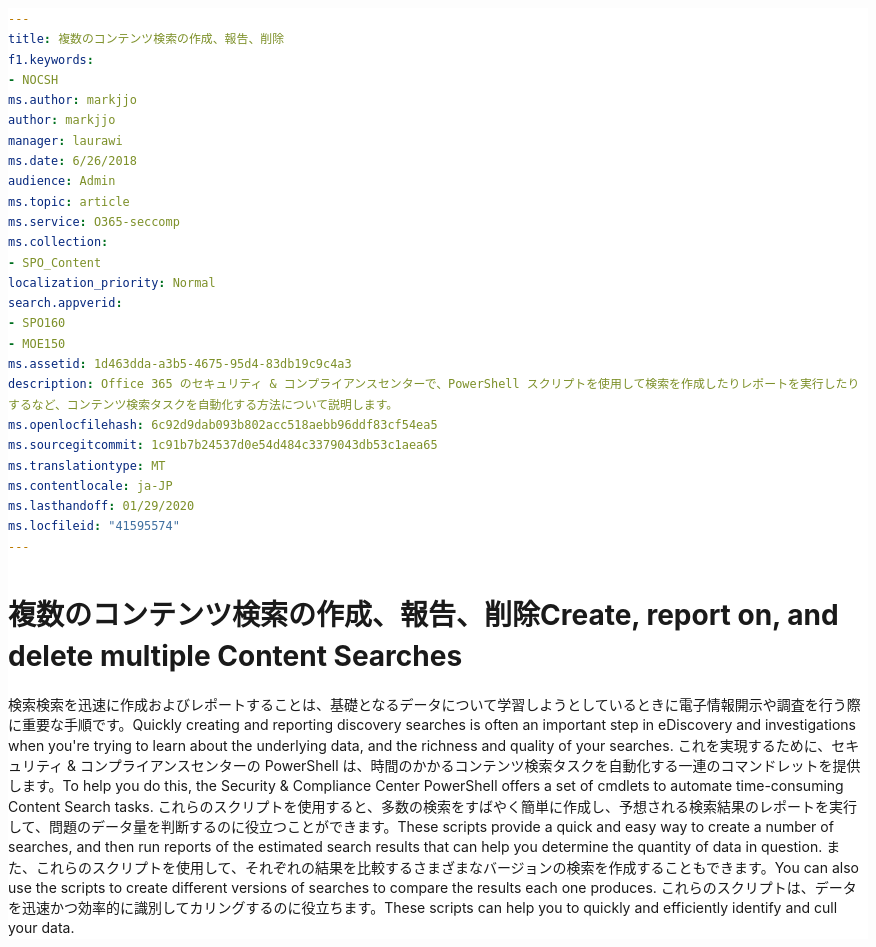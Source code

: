 ```yaml
---
title: 複数のコンテンツ検索の作成、報告、削除
f1.keywords:
- NOCSH
ms.author: markjjo
author: markjjo
manager: laurawi
ms.date: 6/26/2018
audience: Admin
ms.topic: article
ms.service: O365-seccomp
ms.collection:
- SPO_Content
localization_priority: Normal
search.appverid:
- SPO160
- MOE150
ms.assetid: 1d463dda-a3b5-4675-95d4-83db19c9c4a3
description: Office 365 のセキュリティ & コンプライアンスセンターで、PowerShell スクリプトを使用して検索を作成したりレポートを実行したりするなど、コンテンツ検索タスクを自動化する方法について説明します。
ms.openlocfilehash: 6c92d9dab093b802acc518aebb96ddf83cf54ea5
ms.sourcegitcommit: 1c91b7b24537d0e54d484c3379043db53c1aea65
ms.translationtype: MT
ms.contentlocale: ja-JP
ms.lasthandoff: 01/29/2020
ms.locfileid: "41595574"
---
```

# <a name="create-report-on-and-delete-multiple-content-searches"></a><span data-ttu-id="ca64b-103">複数のコンテンツ検索の作成、報告、削除</span><span class="sxs-lookup"><span data-stu-id="ca64b-103">Create, report on, and delete multiple Content Searches</span></span>

 <span data-ttu-id="ca64b-104">検索検索を迅速に作成およびレポートすることは、基礎となるデータについて学習しようとしているときに電子情報開示や調査を行う際に重要な手順です。</span><span class="sxs-lookup"><span data-stu-id="ca64b-104">Quickly creating and reporting discovery searches is often an important step in eDiscovery and investigations when you're trying to learn about the underlying data, and the richness and quality of your searches.</span></span> <span data-ttu-id="ca64b-105">これを実現するために、セキュリティ & コンプライアンスセンターの PowerShell は、時間のかかるコンテンツ検索タスクを自動化する一連のコマンドレットを提供します。</span><span class="sxs-lookup"><span data-stu-id="ca64b-105">To help you do this, the Security & Compliance Center PowerShell offers a set of cmdlets to automate time-consuming Content Search tasks.</span></span> <span data-ttu-id="ca64b-106">これらのスクリプトを使用すると、多数の検索をすばやく簡単に作成し、予想される検索結果のレポートを実行して、問題のデータ量を判断するのに役立つことができます。</span><span class="sxs-lookup"><span data-stu-id="ca64b-106">These scripts provide a quick and easy way to create a number of searches, and then run reports of the estimated search results that can help you determine the quantity of data in question.</span></span> <span data-ttu-id="ca64b-107">また、これらのスクリプトを使用して、それぞれの結果を比較するさまざまなバージョンの検索を作成することもできます。</span><span class="sxs-lookup"><span data-stu-id="ca64b-107">You can also use the scripts to create different versions of searches to compare the results each one produces.</span></span> <span data-ttu-id="ca64b-108">これらのスクリプトは、データを迅速かつ効率的に識別してカリングするのに役立ちます。</span><span class="sxs-lookup"><span data-stu-id="ca64b-108">These scripts can help you to quickly and efficiently identify and cull your data.</span></span> 
  